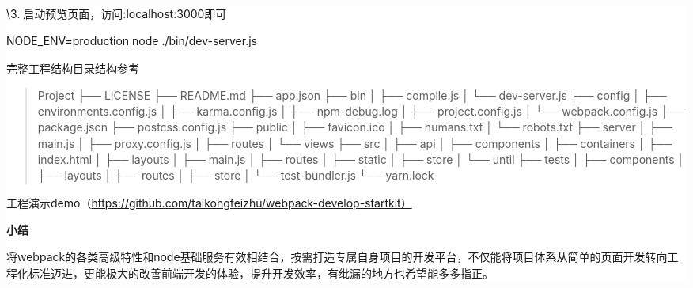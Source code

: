 \3. 启动预览页面，访问:localhost:3000即可

NODE_ENV=production node ./bin/dev-server.js

完整工程结构目录结构参考

> Project ├── LICENSE ├── README.md ├── app.json ├── bin │ ├── compile.js │ └── dev-server.js ├── config │ ├── environments.config.js │ ├── karma.config.js │ ├── npm-debug.log │ ├── project.config.js │ └── webpack.config.js ├── package.json ├── postcss.config.js ├── public │ ├── favicon.ico │ ├── humans.txt │ └── robots.txt ├── server │ ├── main.js │ ├── proxy.config.js │ ├── routes │ └── views ├── src │ ├── api │ ├── components │ ├── containers │ ├── index.html │ ├── layouts │ ├── main.js │ ├── routes │ ├── static │ ├── store │ └── until ├── tests │ ├── components │ ├── layouts │ ├── routes │ ├── store │ └── test-bundler.js └── yarn.lock

工程演示demo（https://github.com/taikongfeizhu/webpack-develop-startkit）

**小结**

将webpack的各类高级特性和node基础服务有效相结合，按需打造专属自身项目的开发平台，不仅能将项目体系从简单的页面开发转向工程化标准迈进，更能极大的改善前端开发的体验，提升开发效率，有纰漏的地方也希望能多多指正。